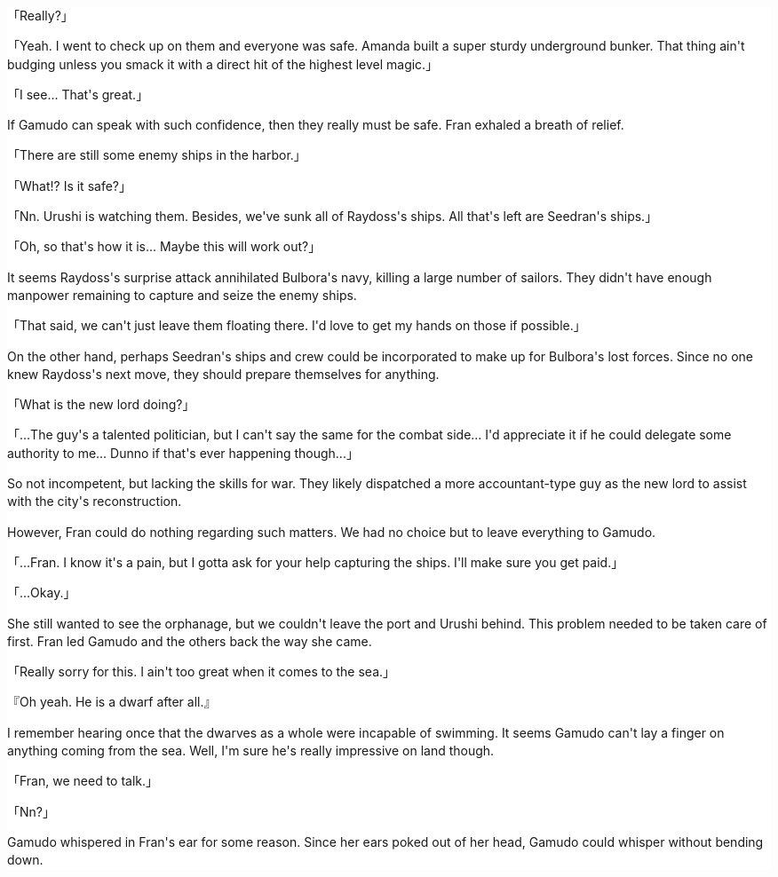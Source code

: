 「Really?」

「Yeah. I went to check up on them and everyone was safe. Amanda built a super sturdy underground bunker. That thing ain't budging unless you smack it with a direct hit of the highest level magic.」

「I see... That's great.」

If Gamudo can speak with such confidence, then they really must be safe. Fran exhaled a breath of relief.

「There are still some enemy ships in the harbor.」

「What!? Is it safe?」

「Nn. Urushi is watching them. Besides, we've sunk all of Raydoss's ships. All that's left are Seedran's ships.」

「Oh, so that's how it is... Maybe this will work out?」

It seems Raydoss's surprise attack annihilated Bulbora's navy, killing a large number of sailors. They didn't have enough manpower remaining to capture and seize the enemy ships.

「That said, we can't just leave them floating there. I'd love to get my hands on those if possible.」

On the other hand, perhaps Seedran's ships and crew could be incorporated to make up for Bulbora's lost forces. Since no one knew Raydoss's next move, they should prepare themselves for anything.

「What is the new lord doing?」

「...The guy's a talented politician, but I can't say the same for the combat side... I'd appreciate it if he could delegate some authority to me... Dunno if that's ever happening though...」

So not incompetent, but lacking the skills for war. They likely dispatched a more accountant-type guy as the new lord to assist with the city's reconstruction.

However, Fran could do nothing regarding such matters. We had no choice but to leave everything to Gamudo.

「...Fran. I know it's a pain, but I gotta ask for your help capturing the ships. I'll make sure you get paid.」

「...Okay.」

She still wanted to see the orphanage, but we couldn't leave the port and Urushi behind. This problem needed to be taken care of first. Fran led Gamudo and the others back the way she came.

「Really sorry for this. I ain't too great when it comes to the sea.」

『Oh yeah. He is a dwarf after all.』

I remember hearing once that the dwarves as a whole were incapable of swimming. It seems Gamudo can't lay a finger on anything coming from the sea. Well, I'm sure he's really impressive on land though.

「Fran, we need to talk.」

「Nn?」

Gamudo whispered in Fran's ear for some reason. Since her ears poked out of her head, Gamudo could whisper without bending down.
